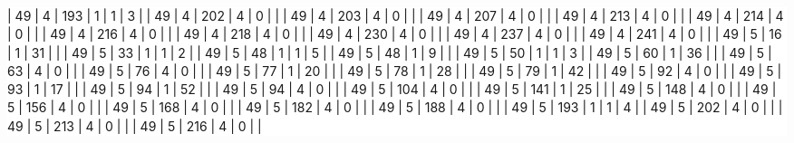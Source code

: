 | 49         | 4                | 193     | 1                      | 1     | 3     |
| 49         | 4                | 202     | 4                      | 0     |       |
| 49         | 4                | 203     | 4                      | 0     |       |
| 49         | 4                | 207     | 4                      | 0     |       |
| 49         | 4                | 213     | 4                      | 0     |       |
| 49         | 4                | 214     | 4                      | 0     |       |
| 49         | 4                | 216     | 4                      | 0     |       |
| 49         | 4                | 218     | 4                      | 0     |       |
| 49         | 4                | 230     | 4                      | 0     |       |
| 49         | 4                | 237     | 4                      | 0     |       |
| 49         | 4                | 241     | 4                      | 0     |       |
| 49         | 5                | 16      | 1                      | 31    |       |
| 49         | 5                | 33      | 1                      | 1     | 2     |
| 49         | 5                | 48      | 1                      | 1     | 5     |
| 49         | 5                | 48      | 1                      | 9     |       |
| 49         | 5                | 50      | 1                      | 1     | 3     |
| 49         | 5                | 60      | 1                      | 36    |       |
| 49         | 5                | 63      | 4                      | 0     |       |
| 49         | 5                | 76      | 4                      | 0     |       |
| 49         | 5                | 77      | 1                      | 20    |       |
| 49         | 5                | 78      | 1                      | 28    |       |
| 49         | 5                | 79      | 1                      | 42    |       |
| 49         | 5                | 92      | 4                      | 0     |       |
| 49         | 5                | 93      | 1                      | 17    |       |
| 49         | 5                | 94      | 1                      | 52    |       |
| 49         | 5                | 94      | 4                      | 0     |       |
| 49         | 5                | 104     | 4                      | 0     |       |
| 49         | 5                | 141     | 1                      | 25    |       |
| 49         | 5                | 148     | 4                      | 0     |       |
| 49         | 5                | 156     | 4                      | 0     |       |
| 49         | 5                | 168     | 4                      | 0     |       |
| 49         | 5                | 182     | 4                      | 0     |       |
| 49         | 5                | 188     | 4                      | 0     |       |
| 49         | 5                | 193     | 1                      | 1     | 4     |
| 49         | 5                | 202     | 4                      | 0     |       |
| 49         | 5                | 213     | 4                      | 0     |       |
| 49         | 5                | 216     | 4                      | 0     |       |